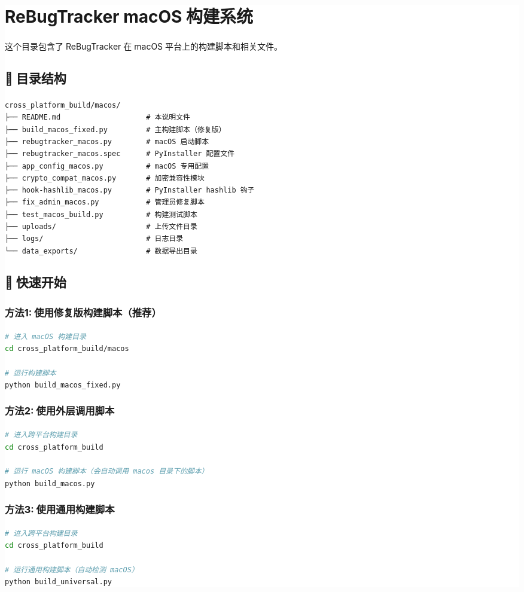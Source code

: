 # ReBugTracker macOS 构建系统

这个目录包含了 ReBugTracker 在 macOS 平台上的构建脚本和相关文件。

## 📁 目录结构

```
cross_platform_build/macos/
├── README.md                    # 本说明文件
├── build_macos_fixed.py         # 主构建脚本（修复版）
├── rebugtracker_macos.py        # macOS 启动脚本
├── rebugtracker_macos.spec      # PyInstaller 配置文件
├── app_config_macos.py          # macOS 专用配置
├── crypto_compat_macos.py       # 加密兼容性模块
├── hook-hashlib_macos.py        # PyInstaller hashlib 钩子
├── fix_admin_macos.py           # 管理员修复脚本
├── test_macos_build.py          # 构建测试脚本
├── uploads/                     # 上传文件目录
├── logs/                        # 日志目录
└── data_exports/                # 数据导出目录
```

## 🚀 快速开始

### 方法1: 使用修复版构建脚本（推荐）

```bash
# 进入 macOS 构建目录
cd cross_platform_build/macos

# 运行构建脚本
python build_macos_fixed.py
```

### 方法2: 使用外层调用脚本

```bash
# 进入跨平台构建目录
cd cross_platform_build

# 运行 macOS 构建脚本（会自动调用 macos 目录下的脚本）
python build_macos.py
```

### 方法3: 使用通用构建脚本

```bash
# 进入跨平台构建目录
cd cross_platform_build

# 运行通用构建脚本（自动检测 macOS）
python build_universal.py
```

